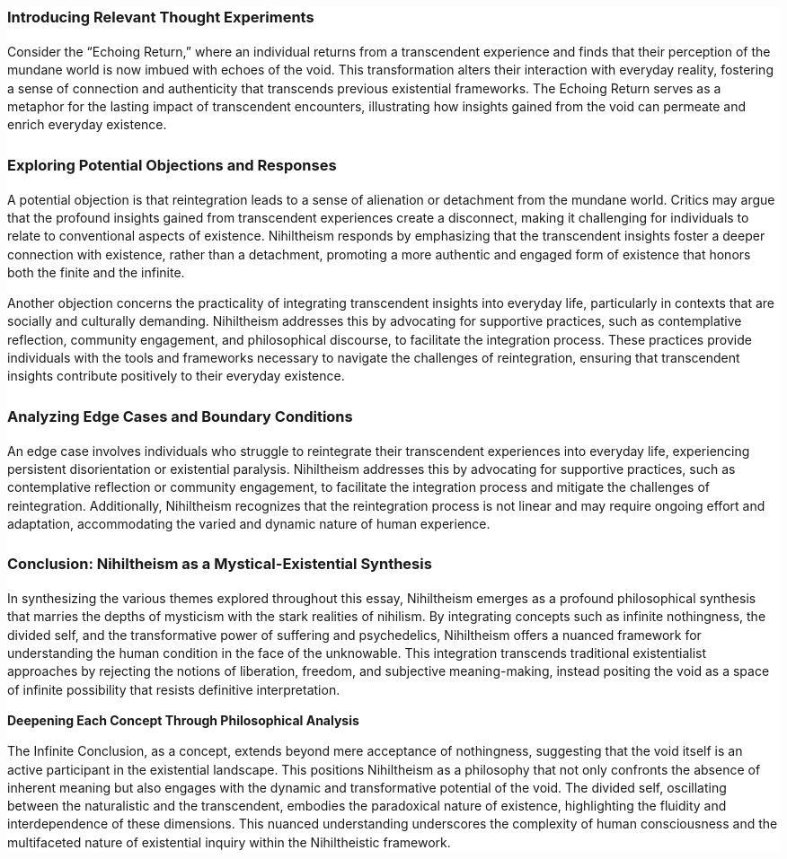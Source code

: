 ### **Introducing Relevant Thought Experiments**

Consider the “Echoing Return,” where an individual returns from a transcendent experience and finds that their perception of the mundane world is now imbued with echoes of the void. This transformation alters their interaction with everyday reality, fostering a sense of connection and authenticity that transcends previous existential frameworks. The Echoing Return serves as a metaphor for the lasting impact of transcendent encounters, illustrating how insights gained from the void can permeate and enrich everyday existence.

### **Exploring Potential Objections and Responses**

A potential objection is that reintegration leads to a sense of alienation or detachment from the mundane world. Critics may argue that the profound insights gained from transcendent experiences create a disconnect, making it challenging for individuals to relate to conventional aspects of existence. Nihiltheism responds by emphasizing that the transcendent insights foster a deeper connection with existence, rather than a detachment, promoting a more authentic and engaged form of existence that honors both the finite and the infinite.

Another objection concerns the practicality of integrating transcendent insights into everyday life, particularly in contexts that are socially and culturally demanding. Nihiltheism addresses this by advocating for supportive practices, such as contemplative reflection, community engagement, and philosophical discourse, to facilitate the integration process. These practices provide individuals with the tools and frameworks necessary to navigate the challenges of reintegration, ensuring that transcendent insights contribute positively to their everyday existence.

### **Analyzing Edge Cases and Boundary Conditions**

An edge case involves individuals who struggle to reintegrate their transcendent experiences into everyday life, experiencing persistent disorientation or existential paralysis. Nihiltheism addresses this by advocating for supportive practices, such as contemplative reflection or community engagement, to facilitate the integration process and mitigate the challenges of reintegration. Additionally, Nihiltheism recognizes that the reintegration process is not linear and may require ongoing effort and adaptation, accommodating the varied and dynamic nature of human experience.

### **Conclusion: Nihiltheism as a Mystical-Existential Synthesis**

In synthesizing the various themes explored throughout this essay, Nihiltheism emerges as a profound philosophical synthesis that marries the depths of mysticism with the stark realities of nihilism. By integrating concepts such as infinite nothingness, the divided self, and the transformative power of suffering and psychedelics, Nihiltheism offers a nuanced framework for understanding the human condition in the face of the unknowable. This integration transcends traditional existentialist approaches by rejecting the notions of liberation, freedom, and subjective meaning-making, instead positing the void as a space of infinite possibility that resists definitive interpretation.

**Deepening Each Concept Through Philosophical Analysis**

The Infinite Conclusion, as a concept, extends beyond mere acceptance of nothingness, suggesting that the void itself is an active participant in the existential landscape. This positions Nihiltheism as a philosophy that not only confronts the absence of inherent meaning but also engages with the dynamic and transformative potential of the void. The divided self, oscillating between the naturalistic and the transcendent, embodies the paradoxical nature of existence, highlighting the fluidity and interdependence of these dimensions. This nuanced understanding underscores the complexity of human consciousness and the multifaceted nature of existential inquiry within the Nihiltheistic framework.
